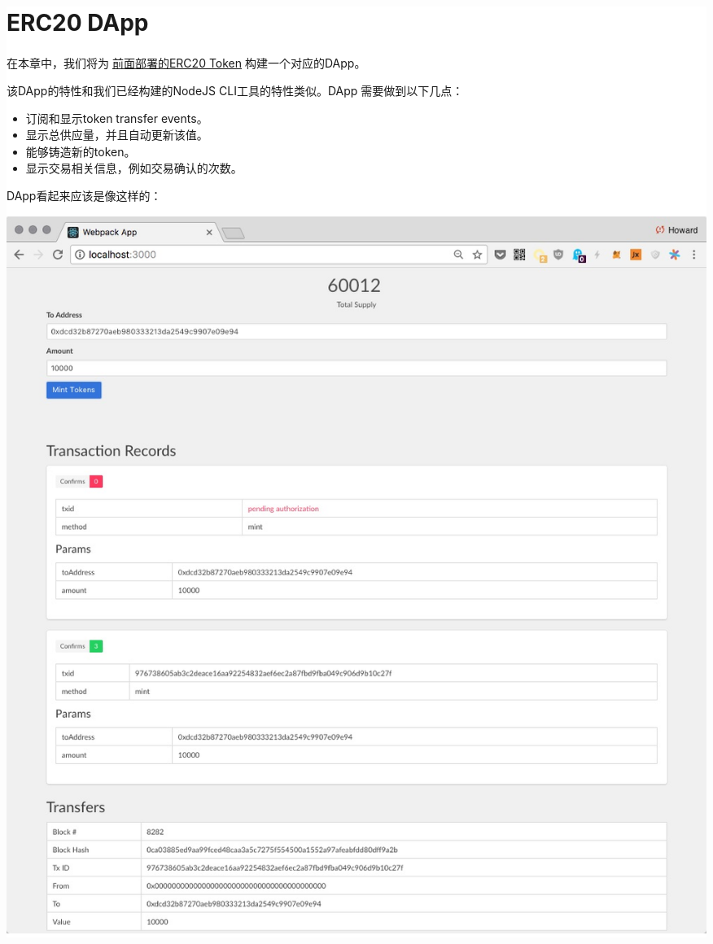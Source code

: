 # ERC20 DApp

在本章中，我们将为 [前面部署的ERC20 Token](./erc20-token.md) 构建一个对应的DApp。

该DApp的特性和我们已经构建的NodeJS CLI工具的特性类似。DApp 需要做到以下几点：

+ 订阅和显示token transfer events。
+ 显示总供应量，并且自动更新该值。
+ 能够铸造新的token。
+ 显示交易相关信息，例如交易确认的次数。

DApp看起来应该是像这样的：

![](./erc20-dapp/erc20-dapp.jpg)
